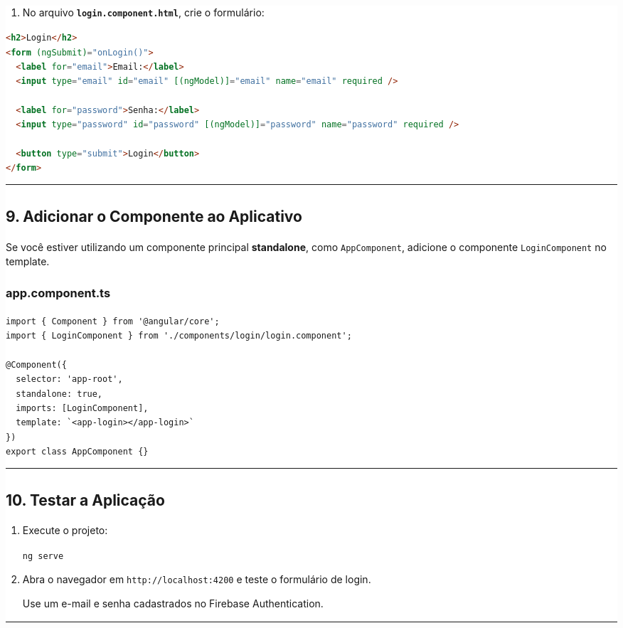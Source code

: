 1. No arquivo **`login.component.html`**, crie o formulário:

```html
<h2>Login</h2>
<form (ngSubmit)="onLogin()">
  <label for="email">Email:</label>
  <input type="email" id="email" [(ngModel)]="email" name="email" required />

  <label for="password">Senha:</label>
  <input type="password" id="password" [(ngModel)]="password" name="password" required />

  <button type="submit">Login</button>
</form>

```

---

## **9. Adicionar o Componente ao Aplicativo**

Se você estiver utilizando um componente principal **standalone**, como `AppComponent`, adicione o componente `LoginComponent` no template.

### **app.component.ts**

```tsx
import { Component } from '@angular/core';
import { LoginComponent } from './components/login/login.component';

@Component({
  selector: 'app-root',
  standalone: true,
  imports: [LoginComponent],
  template: `<app-login></app-login>`
})
export class AppComponent {}

```

---

## **10. Testar a Aplicação**

1. Execute o projeto:
    
    ```bash
    ng serve
    
    ```
    
2. Abra o navegador em `http://localhost:4200` e teste o formulário de login.
    
    Use um e-mail e senha cadastrados no Firebase Authentication.
    

---